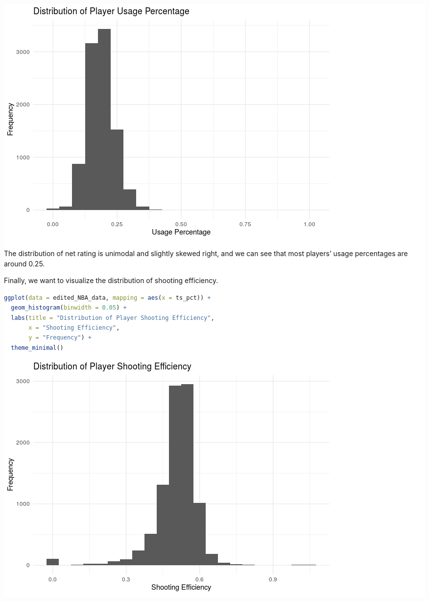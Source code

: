 ![](proposal_files/figure-gfm/visualize-usage-percentage-1.png)

The distribution of net rating is unimodal and slightly skewed right,
and we can see that most players’ usage percentages are around 0.25.

Finally, we want to visualize the distribution of shooting efficiency.

``` r
ggplot(data = edited_NBA_data, mapping = aes(x = ts_pct)) +
  geom_histogram(binwidth = 0.05) +
  labs(title = "Distribution of Player Shooting Efficiency",
       x = "Shooting Efficiency",
       y = "Frequency") + 
  theme_minimal()
```

![](proposal_files/figure-gfm/visualize-shooting-efficiency-1.png)